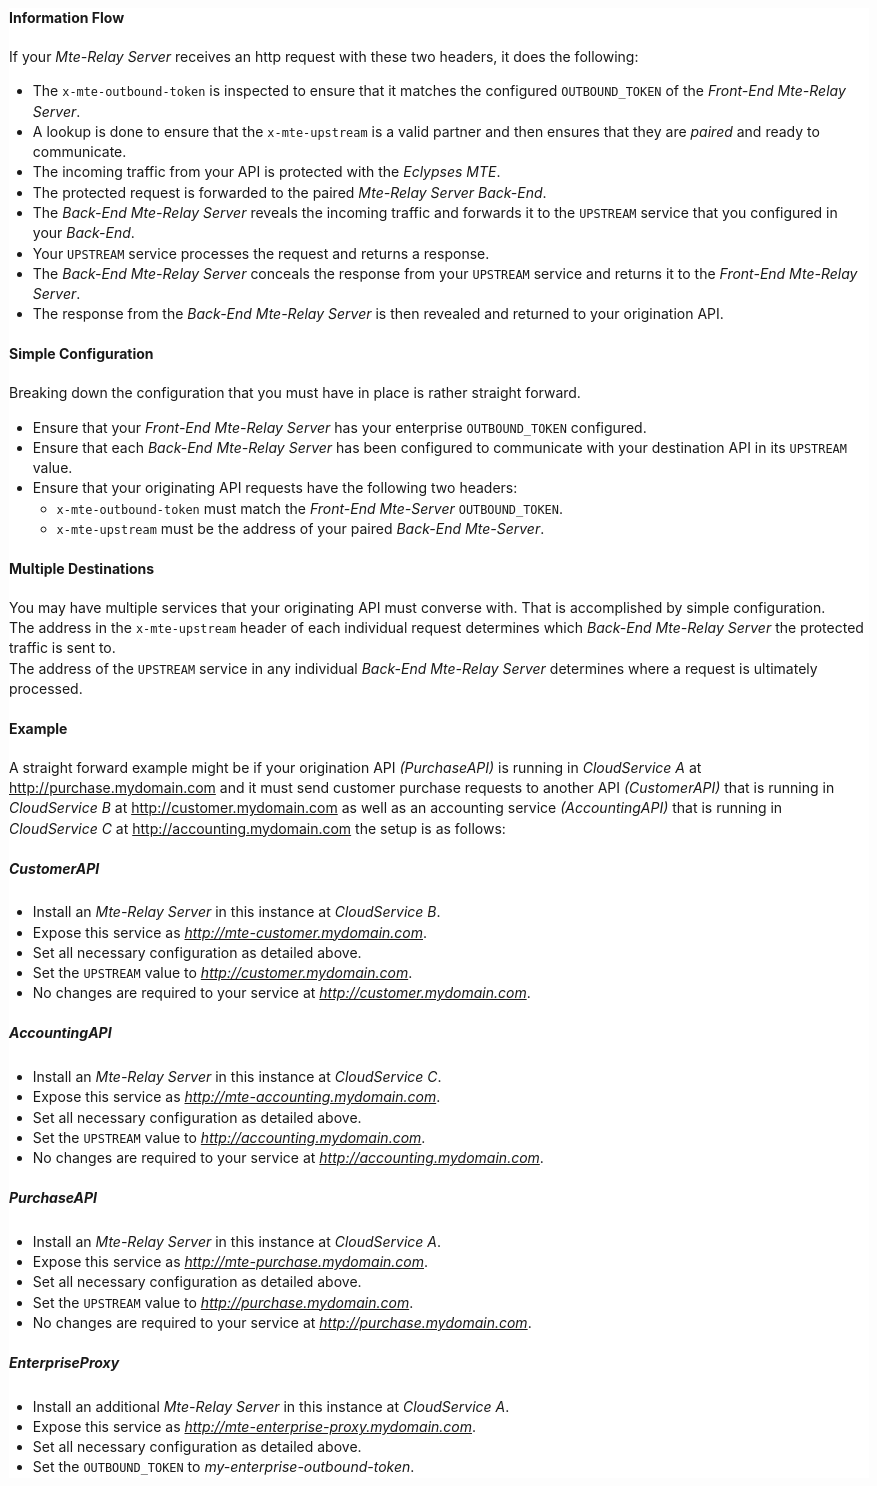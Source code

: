#### Information Flow
If your *Mte-Relay Server* receives an http request with these two headers, it does the following:
- The `x-mte-outbound-token` is inspected to ensure that it matches the configured `OUTBOUND_TOKEN` of the *Front-End Mte-Relay Server*.
- A lookup is done to ensure that the `x-mte-upstream` is a valid partner and then ensures that they are *paired* and ready to communicate.
- The incoming traffic from your API is protected with the *Eclypses MTE*.
- The protected request is forwarded to the paired *Mte-Relay Server Back-End*.
- The *Back-End Mte-Relay Server* reveals the incoming traffic and forwards it to the `UPSTREAM` service that you configured in your *Back-End*.
- Your `UPSTREAM` service processes the request and returns a response.
- The *Back-End Mte-Relay Server* conceals the response from your `UPSTREAM` service and returns it to the *Front-End Mte-Relay Server*.
- The response from the *Back-End Mte-Relay Server* is then revealed and returned to your origination API.  
#### Simple Configuration  
Breaking down the configuration that you must have in place is rather straight forward.
- Ensure that your *Front-End Mte-Relay Server* has your enterprise `OUTBOUND_TOKEN` configured.
- Ensure that each *Back-End Mte-Relay Server* has been configured to communicate with your destination API in its `UPSTREAM` value.
- Ensure that your originating API requests have the following two headers:
  - `x-mte-outbound-token` must match the *Front-End Mte-Server* `OUTBOUND_TOKEN`.
  - `x-mte-upstream` must be the address of your paired *Back-End Mte-Server*.  
#### Multiple Destinations
You may have multiple services that your originating API must converse with.  That is accomplished by simple configuration.  
The address in the `x-mte-upstream` header of each individual request determines which *Back-End Mte-Relay Server* the protected traffic is sent to.  
The address of the `UPSTREAM` service in any individual *Back-End Mte-Relay Server* determines where a request is ultimately processed.
#### Example
A straight forward example might be if your origination API *(PurchaseAPI)* is running in *CloudService A* at http://purchase.mydomain.com and
it must send customer purchase requests to another API *(CustomerAPI)* that is running in *CloudService B* at http://customer.mydomain.com as well as
an accounting service *(AccountingAPI)* that is running in *CloudService C* at http://accounting.mydomain.com the setup is as follows:
##### CustomerAPI
- Install an *Mte-Relay Server* in this instance at *CloudService B*.
- Expose this service as *http://mte-customer.mydomain.com*. 
- Set all necessary configuration as detailed above.
- Set the `UPSTREAM` value to *http://customer.mydomain.com*.
- No changes are required to your service at *http://customer.mydomain.com*.
##### AccountingAPI
- Install an *Mte-Relay Server* in this instance at *CloudService C*.
- Expose this service as *http://mte-accounting.mydomain.com*.
- Set all necessary configuration as detailed above.
- Set the `UPSTREAM` value to *http://accounting.mydomain.com*.
- No changes are required to your service at *http://accounting.mydomain.com*.
##### PurchaseAPI
- Install an *Mte-Relay Server* in this instance at *CloudService A*.
- Expose this service as *http://mte-purchase.mydomain.com*.
- Set all necessary configuration as detailed above.
- Set the `UPSTREAM` value to *http://purchase.mydomain.com*.
- No changes are required to your service at *http://purchase.mydomain.com*.
##### EnterpriseProxy
- Install an additional *Mte-Relay Server* in this instance at *CloudService A*.
- Expose this service as *http://mte-enterprise-proxy.mydomain.com*.
- Set all necessary configuration as detailed above.
- Set the `OUTBOUND_TOKEN` to *my-enterprise-outbound-token*.